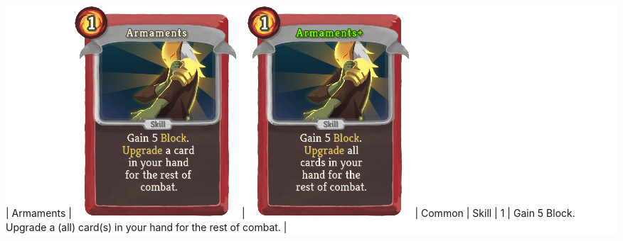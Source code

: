 | Armaments | ![](slay-the-spire/small-card-images/Red-Armaments.png) | ![](slay-the-spire/small-card-images/Red-ArmamentsPlus.png) | Common | Skill | 1 | Gain 5 Block. Upgrade a (all) card(s) in your hand for the rest of combat. |
